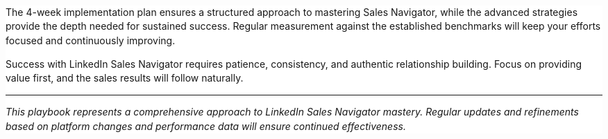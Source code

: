 The 4-week implementation plan ensures a structured approach to mastering Sales Navigator, while the advanced strategies provide the depth needed for sustained success. Regular measurement against the established benchmarks will keep your efforts focused and continuously improving.

Success with LinkedIn Sales Navigator requires patience, consistency, and authentic relationship building. Focus on providing value first, and the sales results will follow naturally.

---

*This playbook represents a comprehensive approach to LinkedIn Sales Navigator mastery. Regular updates and refinements based on platform changes and performance data will ensure continued effectiveness.*